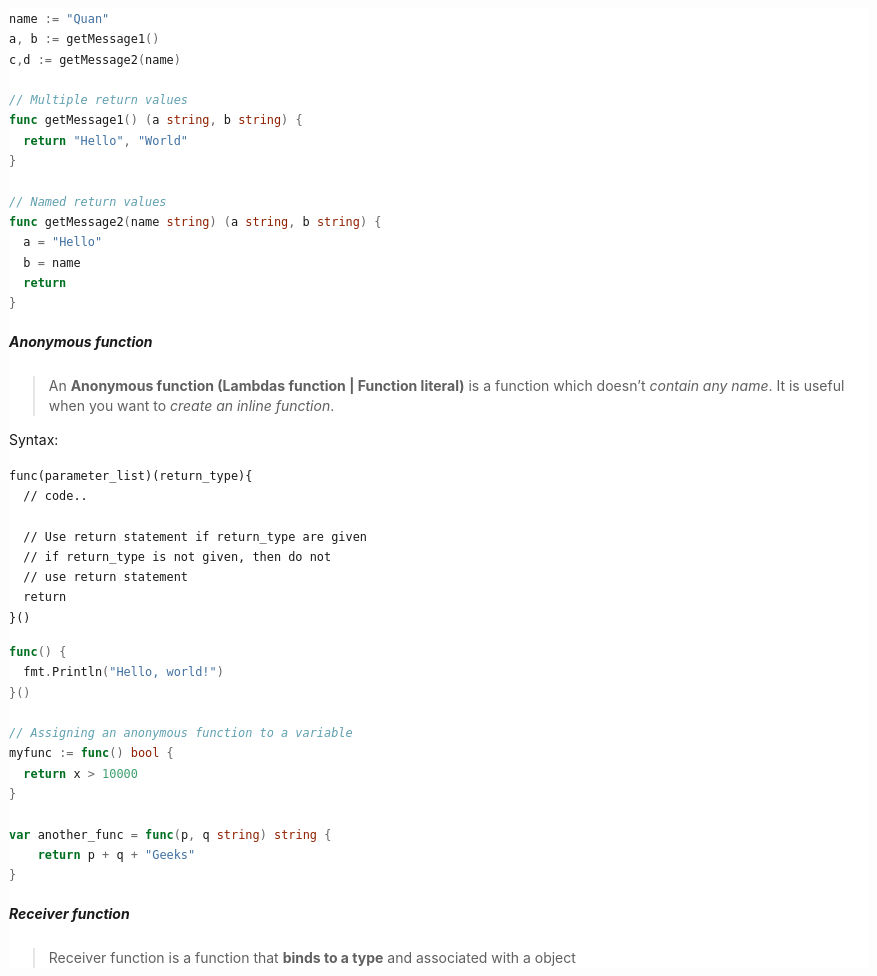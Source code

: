 ```go
name := "Quan"
a, b := getMessage1()
c,d := getMessage2(name)

// Multiple return values
func getMessage1() (a string, b string) {
  return "Hello", "World"
}

// Named return values
func getMessage2(name string) (a string, b string) {
  a = "Hello"
  b = name
  return
}

```

##### Anonymous function

> An **Anonymous function (Lambdas function | Function literal)** is a function which doesn’t _contain any name_. It is useful when you want to _create an inline function_.

Syntax:

```
func(parameter_list)(return_type){
  // code..

  // Use return statement if return_type are given
  // if return_type is not given, then do not
  // use return statement
  return
}()
```

```go
func() {
  fmt.Println("Hello, world!")
}()

// Assigning an anonymous function to a variable
myfunc := func() bool {
  return x > 10000
}

var another_func = func(p, q string) string {
    return p + q + "Geeks"
}
```

##### Receiver function

> Receiver function is a function that **binds to a type** and associated with a object
